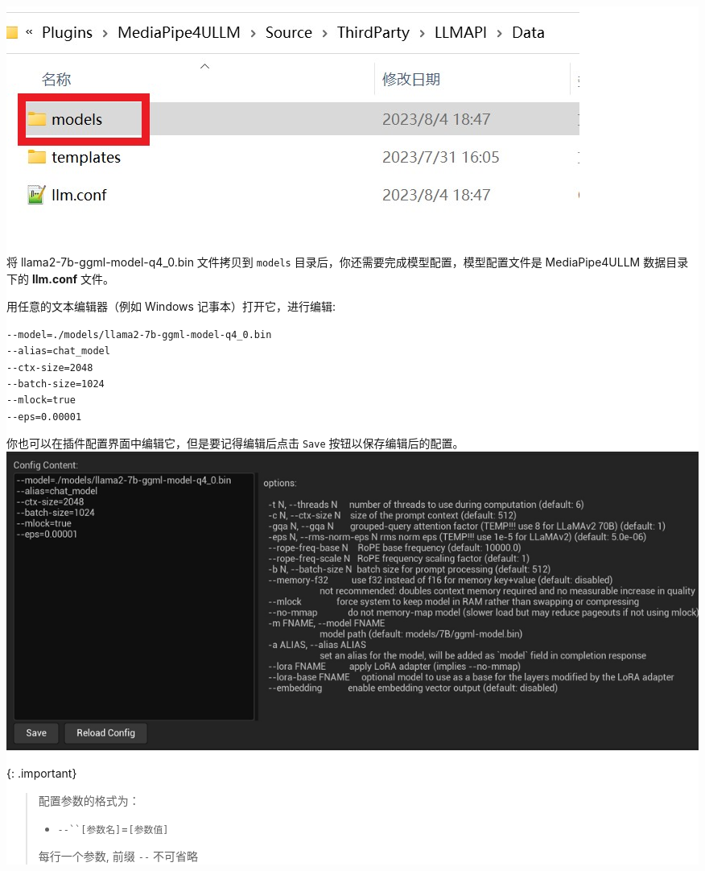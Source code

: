 [![Models Folder](./images/llm_models_folder.jpg "Models Folder")](./images/llm_models_folder.jpg)

将 llama2-7b-ggml-model-q4_0.bin 文件拷贝到 `models` 目录后，你还需要完成模型配置，模型配置文件是 MediaPipe4ULLM 数据目录下的 **llm.conf** 文件。   

用任意的文本编辑器（例如 Windows 记事本）打开它，进行编辑:

```shell
--model=./models/llama2-7b-ggml-model-q4_0.bin
--alias=chat_model
--ctx-size=2048
--batch-size=1024
--mlock=true
--eps=0.00001
```

你也可以在插件配置界面中编辑它，但是要记得编辑后点击 `Save` 按钮以保存编辑后的配置。   
[![Models Folder](./images/llm_edit_config.jpg "Models Folder")](./images/llm_edit_config.jpg)

{: .important}
> 配置参数的格式为：      
> - `--``[参数名]`=`[参数值]`
>
> 每行一个参数, 前缀 `--` 不可省略
